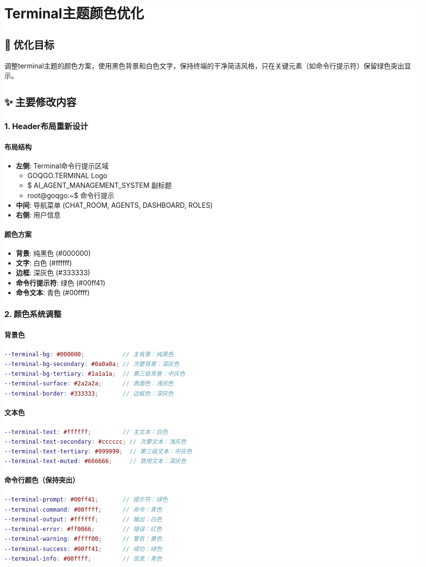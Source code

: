 # Terminal主题颜色优化

## 🎯 优化目标

调整terminal主题的颜色方案，使用黑色背景和白色文字，保持终端的干净简洁风格，只在关键元素（如命令行提示符）保留绿色突出显示。

## ✨ 主要修改内容

### 1. Header布局重新设计

#### 布局结构
- **左侧**: Terminal命令行提示区域
  - GOQGO.TERMINAL Logo
  - $ AI_AGENT_MANAGEMENT_SYSTEM 副标题
  - root@goqgo:~$ 命令行提示
- **中间**: 导航菜单 (CHAT_ROOM, AGENTS, DASHBOARD, ROLES)
- **右侧**: 用户信息

#### 颜色方案
- **背景**: 纯黑色 (#000000)
- **文字**: 白色 (#ffffff)
- **边框**: 深灰色 (#333333)
- **命令行提示符**: 绿色 (#00ff41)
- **命令文本**: 青色 (#00ffff)

### 2. 颜色系统调整

#### 背景色
```scss
--terminal-bg: #000000;           // 主背景：纯黑色
--terminal-bg-secondary: #0a0a0a; // 次要背景：深灰色
--terminal-bg-tertiary: #1a1a1a;  // 第三级背景：中灰色
--terminal-surface: #2a2a2a;      // 表面色：浅灰色
--terminal-border: #333333;       // 边框色：深灰色
```

#### 文本色
```scss
--terminal-text: #ffffff;         // 主文本：白色
--terminal-text-secondary: #cccccc; // 次要文本：浅灰色
--terminal-text-tertiary: #999999;  // 第三级文本：中灰色
--terminal-text-muted: #666666;     // 禁用文本：深灰色
```

#### 命令行颜色（保持突出）
```scss
--terminal-prompt: #00ff41;       // 提示符：绿色
--terminal-command: #00ffff;      // 命令：青色
--terminal-output: #ffffff;       // 输出：白色
--terminal-error: #ff0066;        // 错误：红色
--terminal-warning: #ffff00;      // 警告：黄色
--terminal-success: #00ff41;      // 成功：绿色
--terminal-info: #00ffff;         // 信息：青色
```
